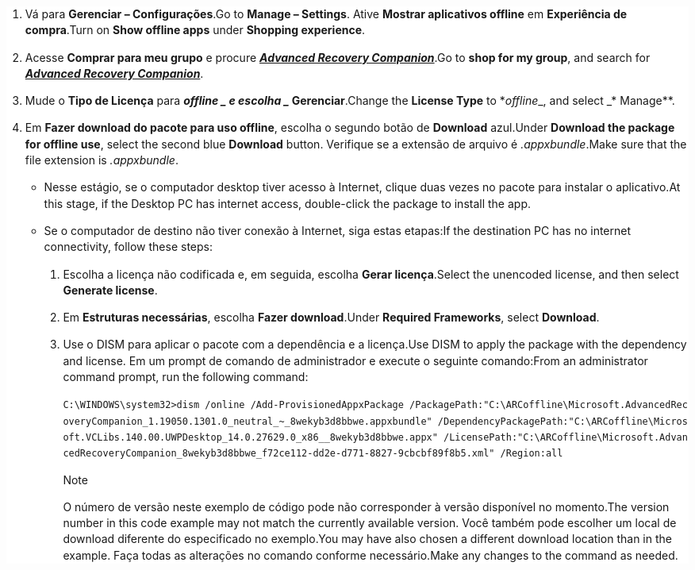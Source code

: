 1. <span data-ttu-id="e758b-199">Vá para **Gerenciar – Configurações**.</span><span class="sxs-lookup"><span data-stu-id="e758b-199">Go to **Manage – Settings**.</span></span> <span data-ttu-id="e758b-200">Ative **Mostrar aplicativos offline** em **Experiência de compra**.</span><span class="sxs-lookup"><span data-stu-id="e758b-200">Turn on **Show offline apps** under **Shopping experience**.</span></span>

1. <span data-ttu-id="e758b-201">Acesse **Comprar para meu grupo** e procure [**_Advanced Recovery Companion_**](https://businessstore.microsoft.com/store/details/advanced-recovery-companion/9P74Z35SFRS8).</span><span class="sxs-lookup"><span data-stu-id="e758b-201">Go to **shop for my group**, and search for [**_Advanced Recovery Companion_**](https://businessstore.microsoft.com/store/details/advanced-recovery-companion/9P74Z35SFRS8).</span></span>

1. <span data-ttu-id="e758b-202">Mude o **Tipo de Licença** para **_offline_ *_ e escolha _* Gerenciar**.</span><span class="sxs-lookup"><span data-stu-id="e758b-202">Change the **License Type** to \**_offline_*_, and select _\* Manage\*\*.</span></span>

1. <span data-ttu-id="e758b-203">Em **Fazer download do pacote para uso offline**, escolha o segundo botão de **Download** azul.</span><span class="sxs-lookup"><span data-stu-id="e758b-203">Under **Download the package for offline use**, select the second blue **Download** button.</span></span> <span data-ttu-id="e758b-204">Verifique se a extensão de arquivo é *.appxbundle*.</span><span class="sxs-lookup"><span data-stu-id="e758b-204">Make sure that the file extension is *.appxbundle*.</span></span>

    - <span data-ttu-id="e758b-205">Nesse estágio, se o computador desktop tiver acesso à Internet, clique duas vezes no pacote para instalar o aplicativo.</span><span class="sxs-lookup"><span data-stu-id="e758b-205">At this stage, if the Desktop PC has internet access, double-click the package to install the app.</span></span>

    - <span data-ttu-id="e758b-206">Se o computador de destino não tiver conexão à Internet, siga estas etapas:</span><span class="sxs-lookup"><span data-stu-id="e758b-206">If the destination PC has no internet connectivity, follow these steps:</span></span>
       1. <span data-ttu-id="e758b-207">Escolha a licença não codificada e, em seguida, escolha **Gerar licença**.</span><span class="sxs-lookup"><span data-stu-id="e758b-207">Select the unencoded license, and then select **Generate license**.</span></span>
       2. <span data-ttu-id="e758b-208">Em **Estruturas necessárias**, escolha **Fazer download**.</span><span class="sxs-lookup"><span data-stu-id="e758b-208">Under **Required Frameworks**, select **Download**.</span></span>
       3. <span data-ttu-id="e758b-209">Use o DISM para aplicar o pacote com a dependência e a licença.</span><span class="sxs-lookup"><span data-stu-id="e758b-209">Use DISM to apply the package with the dependency and license.</span></span> <span data-ttu-id="e758b-210">Em um prompt de comando de administrador e execute o seguinte comando:</span><span class="sxs-lookup"><span data-stu-id="e758b-210">From an administrator command prompt, run the following command:</span></span>

          ```console
          C:\WINDOWS\system32>dism /online /Add-ProvisionedAppxPackage /PackagePath:"C:\ARCoffline\Microsoft.AdvancedRecoveryCompanion_1.19050.1301.0_neutral_~_8wekyb3d8bbwe.appxbundle" /DependencyPackagePath:"C:\ARCoffline\Microsoft.VCLibs.140.00.UWPDesktop_14.0.27629.0_x86__8wekyb3d8bbwe.appx" /LicensePath:"C:\ARCoffline\Microsoft.AdvancedRecoveryCompanion_8wekyb3d8bbwe_f72ce112-dd2e-d771-8827-9cbcbf89f8b5.xml" /Region:all
          ```
          > [!NOTE]
          > <span data-ttu-id="e758b-211">O número de versão neste exemplo de código pode não corresponder à versão disponível no momento.</span><span class="sxs-lookup"><span data-stu-id="e758b-211">The version number in this code example may not match the currently available version.</span></span> <span data-ttu-id="e758b-212">Você também pode escolher um local de download diferente do especificado no exemplo.</span><span class="sxs-lookup"><span data-stu-id="e758b-212">You may have also chosen a different download location than in the example.</span></span> <span data-ttu-id="e758b-213">Faça todas as alterações no comando conforme necessário.</span><span class="sxs-lookup"><span data-stu-id="e758b-213">Make any changes to the command as needed.</span></span>
